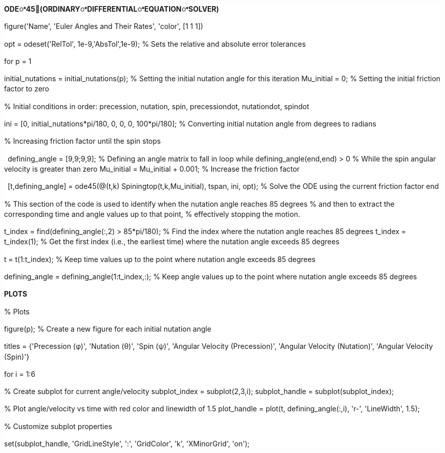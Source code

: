 **ODEꢀ45ꢀ(ORDINARYꢀDIFFERENTIALꢀEQUATIONꢀSOLVER)**

figure('Name', 'Euler Angles and Their Rates', 'color', [1 1 1])

opt = odeset('RelTol', 1e-9,'AbsTol',1e-9); % Sets the relative and absolute error tolerances

for p = 1

initial\_nutations = initial\_nutations(p); % Setting the initial nutation angle for this iteration
Mu\_initial = 0; % Setting the initial friction factor to zero

% Initial conditions in order: precession, nutation, spin, precessiondot, nutationdot, spindot

ini = [0, initial\_nutations\*pi/180, 0, 0, 0, 100\*pi/180]; % Converting initial nutation angle from degrees to radians

% Increasing friction factor until the spin stops

` `defining\_angle = [9,9;9,9]; % Defining an angle matrix to fall in loop
while defining\_angle(end,end) > 0 % While the spin angular velocity is greater than zero
 Mu\_initial = Mu\_initial + 0.001; % Increase the friction factor

` `[t,defining\_angle] = ode45(@(t,k) Spiningtop(t,k,Mu\_initial), tspan, ini, opt); % Solve the ODE using the current friction factor
end

% This section of the code is used to identify when the nutation angle reaches 85 degrees
% and then to extract the corresponding time and angle values up to that point,
% effectively stopping the motion.

t\_index = find(defining\_angle(:,2) > 85\*pi/180); % Find the index where the nutation angle reaches 85 degrees
t\_index = t\_index(1); % Get the first index (i.e., the earliest time) where the nutation angle exceeds 85 degrees

t = t(1:t\_index); % Keep time values up to the point where nutation angle exceeds 85 degrees

defining\_angle = defining\_angle(1:t\_index,:); % Keep angle values up to the point where nutation angle exceeds 85 degrees

**PLOTS**

% Plots

figure(p); % Create a new figure for each initial nutation angle

titles = {'Precession (φ)', 'Nutation (θ)', 'Spin (ψ)', 'Angular Velocity (Precession)', 'Angular Velocity (Nutation)', 'Angular Velocity (Spin)'}

for i = 1:6

% Create subplot for current angle/velocity
 subplot\_index = subplot(2,3,i); subplot\_handle = subplot(subplot\_index);

% Plot angle/velocity vs time with red color and linewidth of 1.5
 plot\_handle = plot(t, defining\_angle(:,i), 'r-', 'LineWidth', 1.5);

% Customize subplot properties

set(subplot\_handle, 'GridLineStyle', ':', 'GridColor', 'k', 'XMinorGrid', 'on');
